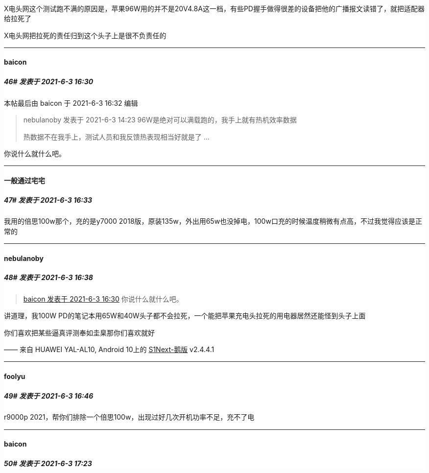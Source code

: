 
X电头网这个测试跑不满的原因是，苹果96W用的并不是20V4.8A这一档，有些PD握手做得很差的设备把他的广播报文读错了，就把适配器给拉死了

X电头网把拉死的责任归到这个头子上是很不负责任的


*****

####  baicon  
##### 46#       发表于 2021-6-3 16:30


 本帖最后由 baicon 于 2021-6-3 16:32 编辑 
<blockquote>nebulanoby 发表于 2021-6-3 14:23
96W是绝对可以满载跑的，我手上就有热机效率数据

热数据不在我手上，测试人员和我反馈热表现相当好就是了 ...</blockquote>
你说什么就什么吧。


*****

####  一般通过宅宅  
##### 47#       发表于 2021-6-3 16:33


我用的倍思100w那个，充的是y7000 2018版，原装135w，外出用65w也没掉电，100w口充的时候温度稍微有点高，不过我觉得应该是正常的


*****

####  nebulanoby  
##### 48#       发表于 2021-6-3 16:38


<blockquote><a href="httphttps://bbs.saraba1st.com/2b/forum.php?mod=redirect&amp;goto=findpost&amp;pid=51462544&amp;ptid=2006973" target="_blank">baicon 发表于 2021-6-3 16:30</a>
你说什么就什么吧。</blockquote>
讲道理，我100W PD的笔记本用65W和40W头子都不会拉死，一个能把苹果充电头拉死的用电器居然还能怪到头子上面

你们喜欢把某些逼真评测奉如圭臬那你们喜欢就好

—— 来自 HUAWEI YAL-AL10, Android 10上的 [S1Next-鹅版](https://github.com/ykrank/S1-Next/releases) v2.4.4.1


*****

####  foolyu  
##### 49#       发表于 2021-6-3 16:46


r9000p 2021，帮你们排除一个倍思100w，出现过好几次开机功率不足，充不了电


*****

####  baicon  
##### 50#       发表于 2021-6-3 17:23
